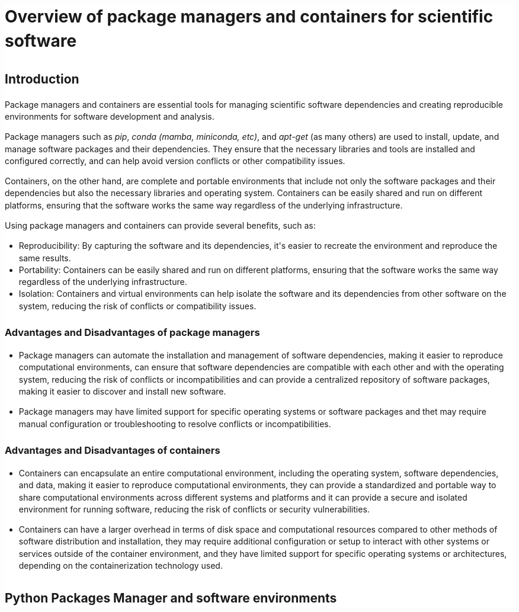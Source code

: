 # Overview of package managers and containers for scientific software

## Introduction 

Package managers and containers are essential tools for managing scientific software dependencies and creating reproducible environments for software development and analysis.

Package managers such as *pip*, *conda (mamba, miniconda, etc)*, and *apt-get* (as many others) are used to install, update, and manage software packages and their dependencies. They ensure that the necessary libraries and tools are installed and configured correctly, and can help avoid version conflicts or other compatibility issues.

Containers, on the other hand, are complete and portable environments that include not only the software packages and their dependencies but also the necessary libraries and operating system. Containers can be easily shared and run on different platforms, ensuring that the software works the same way regardless of the underlying infrastructure.

Using package managers and containers can provide several benefits, such as:

- Reproducibility: By capturing the software and its dependencies, it's easier to recreate the environment and reproduce the same results.
- Portability: Containers can be easily shared and run on different platforms, ensuring that the software works the same way regardless of the underlying infrastructure.
- Isolation: Containers and virtual environments can help isolate the software and its dependencies from other software on the system, reducing the risk of conflicts or compatibility issues.

### Advantages and Disadvantages of package managers

- Package managers can automate the installation and management of software dependencies, making it easier to reproduce computational environments, can ensure that software dependencies are compatible with each other and with the operating system, reducing the risk of conflicts or incompatibilities and can provide a centralized repository of software packages, making it easier to discover and install new software.

- Package managers may have limited support for specific operating systems or software packages and thet may require manual configuration or troubleshooting to resolve conflicts or incompatibilities.

### Advantages and Disadvantages of containers
 
- Containers can encapsulate an entire computational environment, including the operating system, software dependencies, and data, making it easier to reproduce computational environments, they can provide a standardized and portable way to share computational environments across different systems and platforms and it can provide a secure and isolated environment for running software, reducing the risk of conflicts or security vulnerabilities.

- Containers can have a larger overhead in terms of disk space and computational resources compared to other methods of software distribution and installation, they may require additional configuration or setup to interact with other systems or services outside of the container environment, and they have limited support for specific operating systems or architectures, depending on the containerization technology used.

## Python Packages Manager and software environments
